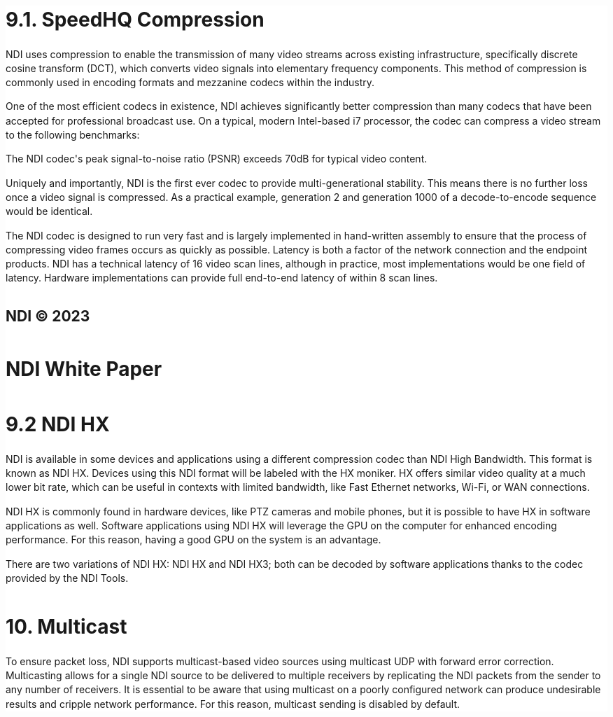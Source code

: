 # 9.1. SpeedHQ Compression

NDI uses compression to enable the transmission of many video streams across existing infrastructure, specifically discrete cosine transform (DCT), which converts video signals into elementary frequency components. This method of compression is commonly used in encoding formats and mezzanine codecs within the industry.

One of the most efficient codecs in existence, NDI achieves significantly better compression than many codecs that have been accepted for professional broadcast use. On a typical, modern Intel-based i7 processor, the codec can compress a video stream to the following benchmarks:

The NDI codec's peak signal-to-noise ratio (PSNR) exceeds 70dB for typical video content.

Uniquely and importantly, NDI is the first ever codec to provide multi-generational stability. This means there is no further loss once a video signal is compressed. As a practical example, generation 2 and generation 1000 of a decode-to-encode sequence would be identical.

The NDI codec is designed to run very fast and is largely implemented in hand-written assembly to ensure that the process of compressing video frames occurs as quickly as possible. Latency is both a factor of the network connection and the endpoint products. NDI has a technical latency of 16 video scan lines, although in practice, most implementations would be one field of latency. Hardware implementations can provide full end-to-end latency of within 8 scan lines.

NDI © 2023
---
# NDI White Paper

# 9.2 NDI HX

NDI is available in some devices and applications using a different compression codec than NDI High Bandwidth. This format is known as NDI HX. Devices using this NDI format will be labeled with the HX moniker. HX offers similar video quality at a much lower bit rate, which can be useful in contexts with limited bandwidth, like Fast Ethernet networks, Wi-Fi, or WAN connections.

NDI HX is commonly found in hardware devices, like PTZ cameras and mobile phones, but it is possible to have HX in software applications as well. Software applications using NDI HX will leverage the GPU on the computer for enhanced encoding performance. For this reason, having a good GPU on the system is an advantage.

There are two variations of NDI HX: NDI HX and NDI HX3; both can be decoded by software applications thanks to the codec provided by the NDI Tools.

# 10. Multicast

To ensure packet loss, NDI supports multicast-based video sources using multicast UDP with forward error correction. Multicasting allows for a single NDI source to be delivered to multiple receivers by replicating the NDI packets from the sender to any number of receivers. It is essential to be aware that using multicast on a poorly configured network can produce undesirable results and cripple network performance. For this reason, multicast sending is disabled by default.
